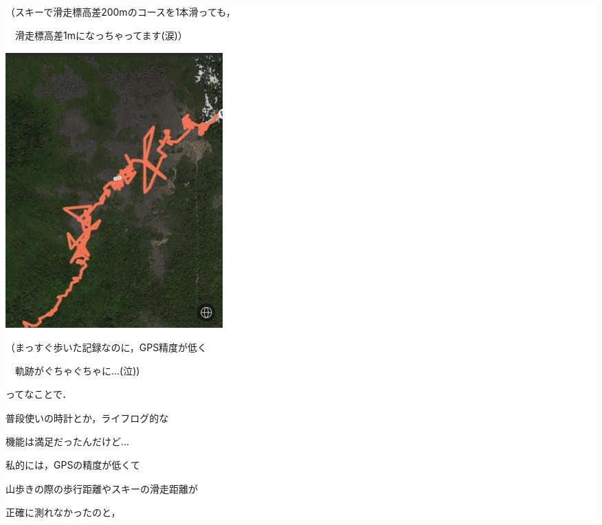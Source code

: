 


（スキーで滑走標高差200mのコースを1本滑っても，


　滑走標高差1mになっちゃってます(涙)）







![5403d2f82aa49cee11f79aa5f47ddc85.jpg](images/5403d2f82aa49cee11f79aa5f47ddc85.jpg)




（まっすぐ歩いた記録なのに，GPS精度が低く　


　軌跡がぐちゃぐちゃに…(泣))





ってなことで．


普段使いの時計とか，ライフログ的な


機能は満足だったんだけど…


私的には，GPSの精度が低くて


山歩きの際の歩行距離やスキーの滑走距離が


正確に測れなかったのと，

